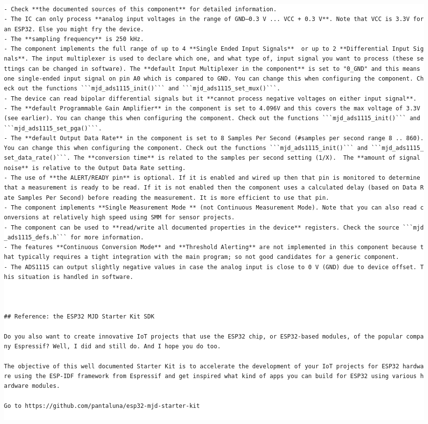 ```
- Check **the documented sources of this component** for detailed information.
- The IC can only process **analog input voltages in the range of GND–0.3 V ... VCC + 0.3 V**. Note that VCC is 3.3V for an ESP32. Else you might fry the device.
- The **sampling frequency** is 250 kHz.
- The component implements the full range of up to 4 **Single Ended Input Signals**  or up to 2 **Differential Input Signals**. The input multiplexer is used to declare which one, and what type of, input signal you want to process (these settings can be changed in software). The **default Input Multiplexer in the component** is set to "0_GND" and this means one single-ended input signal on pin A0 which is compared to GND. You can change this when configuring the component. Check out the functions ```mjd_ads1115_init()``` and ```mjd_ads1115_set_mux()```.
- The device can read bipolar differential signals but it **cannot process negative voltages on either input signal**.
- The **default Programmable Gain Amplifier** in the component is set to 4.096V and this covers the max voltage of 3.3V (see earlier). You can change this when configuring the component. Check out the functions ```mjd_ads1115_init()``` and ```mjd_ads1115_set_pga()```.
- The **default Output Data Rate** in the component is set to 8 Samples Per Second (#samples per second range 8 .. 860). You can change this when configuring the component. Check out the functions ```mjd_ads1115_init()``` and ```mjd_ads1115_set_data_rate()```. The **conversion time** is related to the samples per second setting (1/X).  The **amount of signal noise** is relative to the Output Data Rate setting.
- The use of **the ALERT/READY pin** is optional. If it is enabled and wired up then that pin is monitored to determine that a measurement is ready to be read. If it is not enabled then the component uses a calculated delay (based on Data Rate Samples Per Second) before reading the measurement. It is more efficient to use that pin.
- The component implements **Single Measurement Mode ** (not Continuous Measurement Mode). Note that you can also read conversions at relatively high speed using SMM for sensor projects.
- The component can be used to **read/write all documented properties in the device** registers. Check the source ```mjd_ads1115_defs.h``` for more information.
- The features **Continuous Conversion Mode** and **Threshold Alerting** are not implemented in this component because that typically requires a tight integration with the main program; so not good candidates for a generic component.
- The ADS1115 can output slightly negative values in case the analog input is close to 0 V (GND) due to device offset. This situation is handled in software.



## Reference: the ESP32 MJD Starter Kit SDK

Do you also want to create innovative IoT projects that use the ESP32 chip, or ESP32-based modules, of the popular company Espressif? Well, I did and still do. And I hope you do too.

The objective of this well documented Starter Kit is to accelerate the development of your IoT projects for ESP32 hardware using the ESP-IDF framework from Espressif and get inspired what kind of apps you can build for ESP32 using various hardware modules.

Go to https://github.com/pantaluna/esp32-mjd-starter-kit

